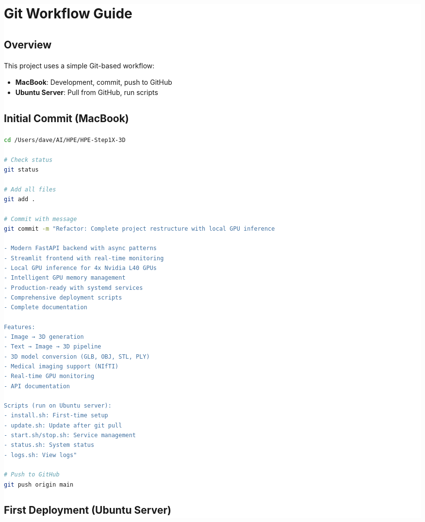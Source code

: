 # Git Workflow Guide

## Overview

This project uses a simple Git-based workflow:
- **MacBook**: Development, commit, push to GitHub
- **Ubuntu Server**: Pull from GitHub, run scripts

## Initial Commit (MacBook)

```bash
cd /Users/dave/AI/HPE/HPE-Step1X-3D

# Check status
git status

# Add all files
git add .

# Commit with message
git commit -m "Refactor: Complete project restructure with local GPU inference

- Modern FastAPI backend with async patterns
- Streamlit frontend with real-time monitoring
- Local GPU inference for 4x Nvidia L40 GPUs
- Intelligent GPU memory management
- Production-ready with systemd services
- Comprehensive deployment scripts
- Complete documentation

Features:
- Image → 3D generation
- Text → Image → 3D pipeline
- 3D model conversion (GLB, OBJ, STL, PLY)
- Medical imaging support (NIfTI)
- Real-time GPU monitoring
- API documentation

Scripts (run on Ubuntu server):
- install.sh: First-time setup
- update.sh: Update after git pull
- start.sh/stop.sh: Service management
- status.sh: System status
- logs.sh: View logs"

# Push to GitHub
git push origin main
```

## First Deployment (Ubuntu Server)
